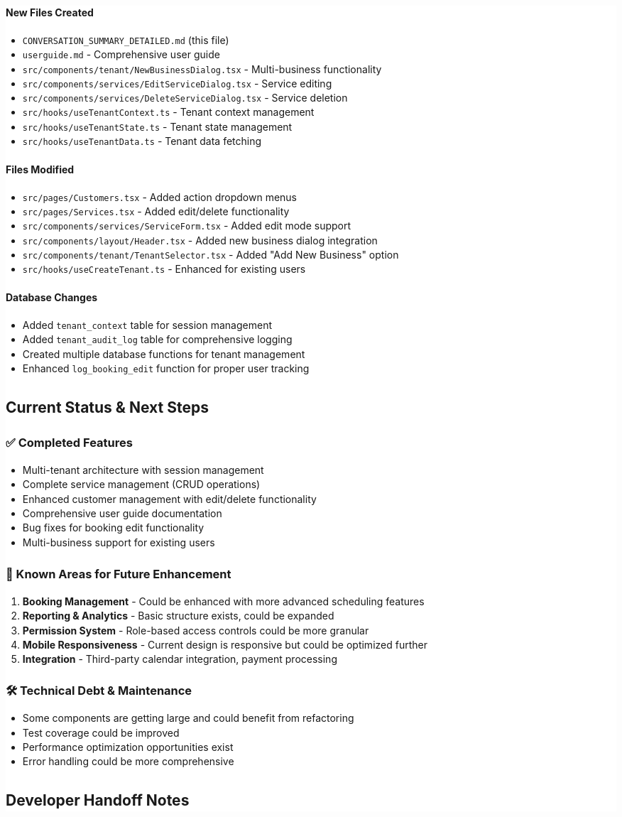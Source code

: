 #### New Files Created
- `CONVERSATION_SUMMARY_DETAILED.md` (this file)
- `userguide.md` - Comprehensive user guide
- `src/components/tenant/NewBusinessDialog.tsx` - Multi-business functionality
- `src/components/services/EditServiceDialog.tsx` - Service editing
- `src/components/services/DeleteServiceDialog.tsx` - Service deletion
- `src/hooks/useTenantContext.ts` - Tenant context management
- `src/hooks/useTenantState.ts` - Tenant state management
- `src/hooks/useTenantData.ts` - Tenant data fetching

#### Files Modified
- `src/pages/Customers.tsx` - Added action dropdown menus
- `src/pages/Services.tsx` - Added edit/delete functionality
- `src/components/services/ServiceForm.tsx` - Added edit mode support
- `src/components/layout/Header.tsx` - Added new business dialog integration
- `src/components/tenant/TenantSelector.tsx` - Added "Add New Business" option
- `src/hooks/useCreateTenant.ts` - Enhanced for existing users

#### Database Changes
- Added `tenant_context` table for session management
- Added `tenant_audit_log` table for comprehensive logging
- Created multiple database functions for tenant management
- Enhanced `log_booking_edit` function for proper user tracking

## Current Status & Next Steps

### ✅ Completed Features
- Multi-tenant architecture with session management
- Complete service management (CRUD operations)
- Enhanced customer management with edit/delete functionality
- Comprehensive user guide documentation
- Bug fixes for booking edit functionality
- Multi-business support for existing users

### 🔄 Known Areas for Future Enhancement
1. **Booking Management** - Could be enhanced with more advanced scheduling features
2. **Reporting & Analytics** - Basic structure exists, could be expanded
3. **Permission System** - Role-based access controls could be more granular
4. **Mobile Responsiveness** - Current design is responsive but could be optimized further
5. **Integration** - Third-party calendar integration, payment processing

### 🛠️ Technical Debt & Maintenance
- Some components are getting large and could benefit from refactoring
- Test coverage could be improved
- Performance optimization opportunities exist
- Error handling could be more comprehensive

## Developer Handoff Notes
